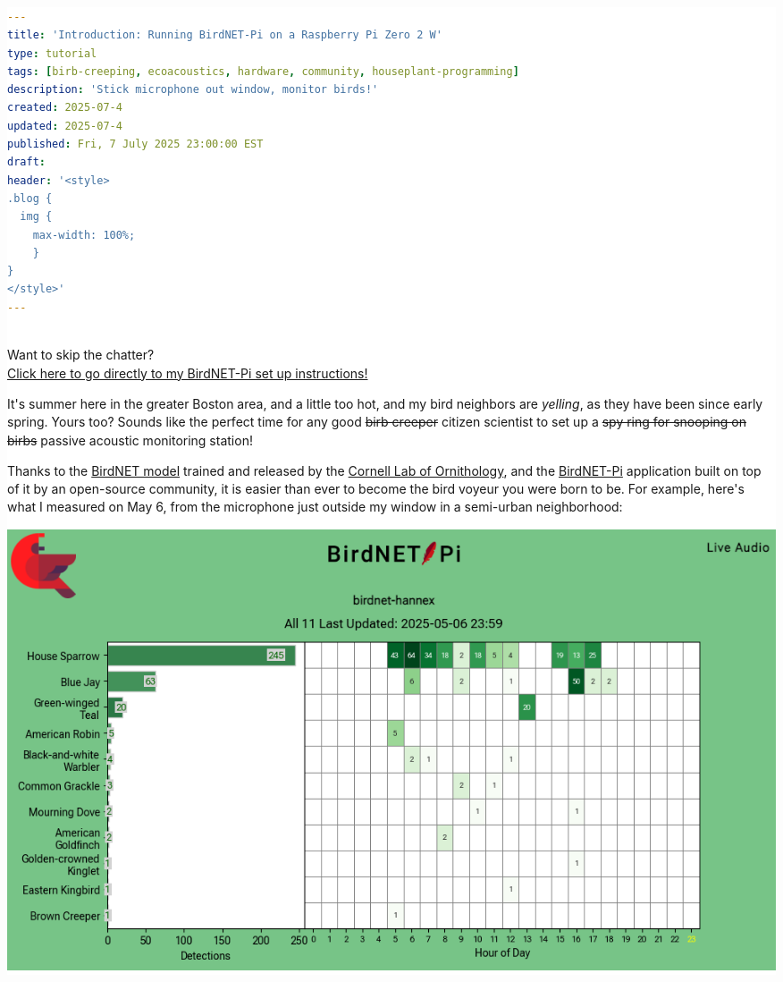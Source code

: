 ```yaml
---
title: 'Introduction: Running BirdNET-Pi on a Raspberry Pi Zero 2 W'
type: tutorial
tags: [birb-creeping, ecoacoustics, hardware, community, houseplant-programming]
description: 'Stick microphone out window, monitor birds!'
created: 2025-07-4
updated: 2025-07-4
published: Fri, 7 July 2025 23:00:00 EST
draft: 
header: '<style>
.blog {
  img {
    max-width: 100%;
    }
}
</style>'
---
```


<br>
<div class="alert">
<summary class="alert-heading">Want to skip the chatter?<br> <a class="recipe-button" href="../birdnet-setup/">Click here to go directly to my BirdNET-Pi set up instructions!</a></summary>
</div>

It's summer here in the greater Boston area, and a little too hot, and my bird neighbors are *yelling*, as they have been since early spring. Yours too? Sounds like the perfect time for any good ~~birb creeper~~ citizen scientist to set up a ~~spy ring for snooping on birbs~~ passive acoustic monitoring station!

Thanks to the [BirdNET model](https://birdnet.cornell.edu/) trained and released by the [Cornell Lab of Ornithology](https://www.birds.cornell.edu/home/), and the [BirdNET-Pi](https://github.com/Nachtzuster/BirdNET-Pi) application built on top of it by an open-source community, it is easier than ever to become the bird voyeur you were born to be. For example, here's what I measured on May 6, from the microphone just outside my window in a semi-urban neighborhood:

![Screenshot of bird detection bar chart from May 6](./assets/may6.png)


[^day]: A Father's Day present---belatedly delivered in August!
[^shitty]: My dad was the first recipient; while I know he *could* do the debugging himself, it isn't a particularly kind thing to give someone the gift of a non-functional computer and the frustration of trying to make it function... Happy Father's Day! 🥳
[^network]: If you don't trust the people who have access to a  Wi-Fi network, do not configure your BirdNET-Pi to connect to it!! Have it connect to your phone hotspot or something. Or, don't install a BirdNET-Pi there at all.
[^disclosure]: This is something that I wish folks with Alexas/Google Homes/etc in their spaces would also proactively disclose, but here we are.